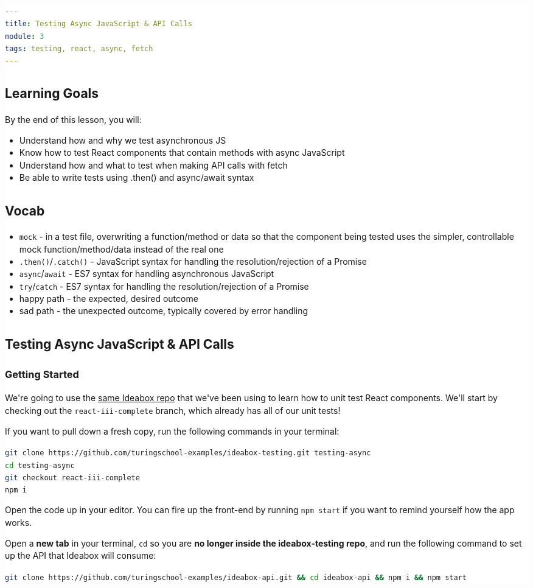 ```yaml
---
title: Testing Async JavaScript & API Calls
module: 3
tags: testing, react, async, fetch
---
```


## Learning Goals

By the end of this lesson, you will:

* Understand how and why we test asynchronous JS
* Know how to test React components that contain methods with async JavaScript
* Understand how and what to test when making API calls with fetch
* Be able to write tests using .then() and async/await syntax

## Vocab

* `mock` - in a test file, overwriting a function/method or data so that the component being tested uses the simpler, controllable mock function/method/data instead of the real one
* `.then()`/`.catch()` - JavaScript syntax for handling the resolution/rejection of a Promise
* `async`/`await` - ES7 syntax for handling asynchronous JavaScript
* `try`/`catch` - ES7 syntax for handling the resolution/rejection of a Promise
* happy path - the expected, desired outcome
* sad path - the unexpected outcome, typically covered by error handling

## Testing Async JavaScript & API Calls

### Getting Started

We're going to use the [same Ideabox repo](https://github.com/turingschool-examples/ideabox-testing/tree/react-iii-complete) that we've been using to learn how to unit test React components. We'll start by checking out the `react-iii-complete` branch, which already has all of our unit tests!

If you want to pull down a fresh copy, run the following commands in your terminal:

```bash
git clone https://github.com/turingschool-examples/ideabox-testing.git testing-async
cd testing-async
git checkout react-iii-complete
npm i
```

Open the code up in your editor. You can fire up the front-end by running `npm start` if you want to remind yourself how the app works.

Open a **new tab** in your terminal, `cd` so you are **no longer inside the ideabox-testing repo**, and run the following command to set up the API that Ideabox will consume:

```bash
git clone https://github.com/turingschool-examples/ideabox-api.git && cd ideabox-api && npm i && npm start
```
